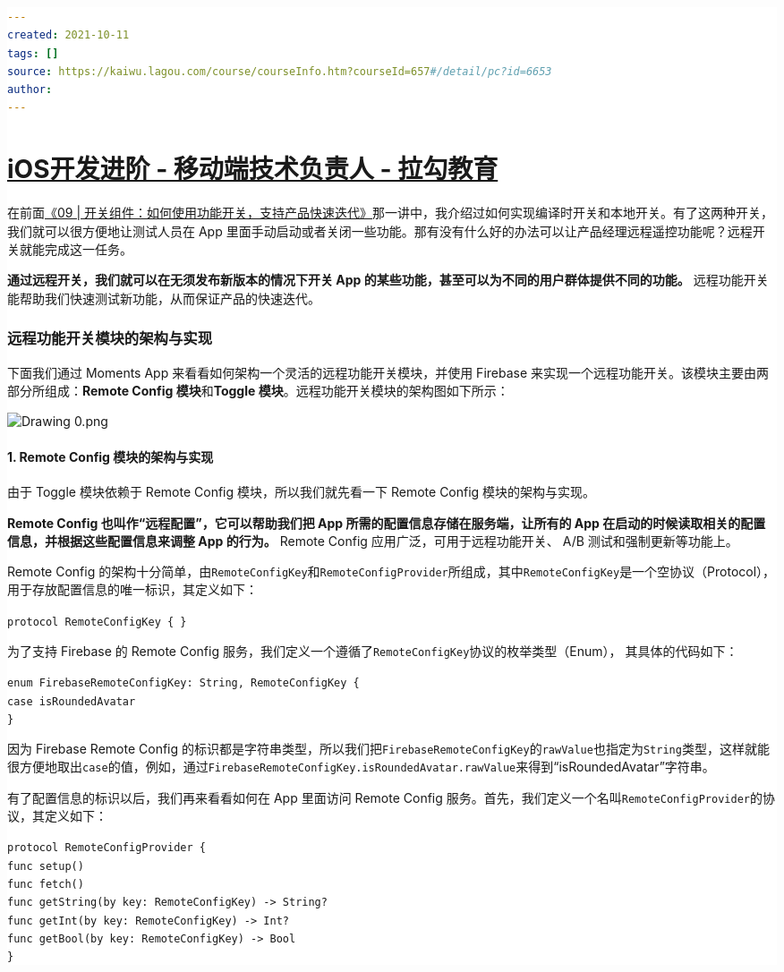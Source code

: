```yaml
---
created: 2021-10-11
tags: []
source: https://kaiwu.lagou.com/course/courseInfo.htm?courseId=657#/detail/pc?id=6653
author: 
---
```


# [iOS开发进阶 - 移动端技术负责人 - 拉勾教育](https://kaiwu.lagou.com/course/courseInfo.htm?courseId=657#/detail/pc?id=6653)


在前面[《09 | 开关组件：如何使用功能开关，支持产品快速迭代》](https://kaiwu.lagou.com/course/courseInfo.htm?courseId=657&sid=20-h5Url-0&buyFrom=2&pageId=1pz4#/detail/pc?id=6662&fileGuid=xxQTRXtVcqtHK6j8)那一讲中，我介绍过如何实现编译时开关和本地开关。有了这两种开关，我们就可以很方便地让测试人员在 App 里面手动启动或者关闭一些功能。那有没有什么好的办法可以让产品经理远程遥控功能呢？远程开关就能完成这一任务。

**通过远程开关，我们就可以在无须发布新版本的情况下开关 App 的某些功能，甚至可以为不同的用户群体提供不同的功能。** 远程功能开关能帮助我们快速测试新功能，从而保证产品的快速迭代。

### 远程功能开关模块的架构与实现

下面我们通过 Moments App 来看看如何架构一个灵活的远程功能开关模块，并使用 Firebase 来实现一个远程功能开关。该模块主要由两部分所组成：**Remote Config 模块**和**Toggle 模块**。远程功能开关模块的架构图如下所示：

![Drawing 0.png](https://s0.lgstatic.com/i/image6/M00/42/48/CioPOWCwv2SADMy0AAaS5zXqWdw226.png)

#### 1\. Remote Config 模块的架构与实现

由于 Toggle 模块依赖于 Remote Config 模块，所以我们就先看一下 Remote Config 模块的架构与实现。

**Remote Config 也叫作“远程配置”，它可以帮助我们把 App 所需的配置信息存储在服务端，让所有的 App 在启动的时候读取相关的配置信息，并根据这些配置信息来调整 App 的行为。** Remote Config 应用广泛，可用于远程功能开关、 A/B 测试和强制更新等功能上。

Remote Config 的架构十分简单，由`RemoteConfigKey`和`RemoteConfigProvider`所组成，其中`RemoteConfigKey`是一个空协议（Protocol），用于存放配置信息的唯一标识，其定义如下：

```
protocol RemoteConfigKey { }
```

为了支持 Firebase 的 Remote Config 服务，我们定义一个遵循了`RemoteConfigKey`协议的枚举类型（Enum）， 其具体的代码如下：

```
enum FirebaseRemoteConfigKey: String, RemoteConfigKey {
case isRoundedAvatar
}
```

因为 Firebase Remote Config 的标识都是字符串类型，所以我们把`FirebaseRemoteConfigKey`的`rawValue`也指定为`String`类型，这样就能很方便地取出`case`的值，例如，通过`FirebaseRemoteConfigKey.isRoundedAvatar.rawValue`来得到“isRoundedAvatar”字符串。

有了配置信息的标识以后，我们再来看看如何在 App 里面访问 Remote Config 服务。首先，我们定义一个名叫`RemoteConfigProvider`的协议，其定义如下：

```
protocol RemoteConfigProvider {
func setup()
func fetch()
func getString(by key: RemoteConfigKey) -> String?
func getInt(by key: RemoteConfigKey) -> Int?
func getBool(by key: RemoteConfigKey) -> Bool
}
```
